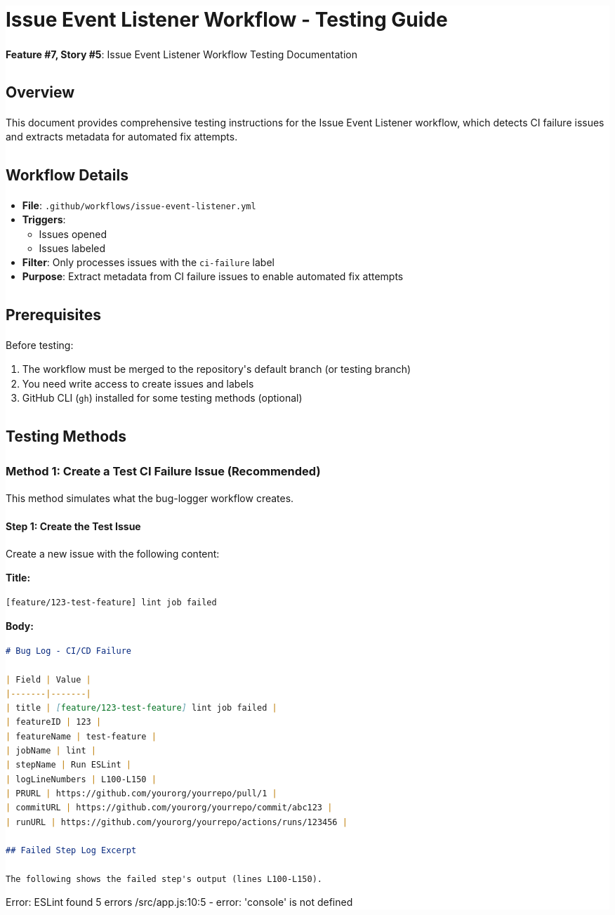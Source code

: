 # Issue Event Listener Workflow - Testing Guide

**Feature #7, Story #5**: Issue Event Listener Workflow Testing Documentation

## Overview

This document provides comprehensive testing instructions for the Issue Event Listener workflow, which detects CI failure issues and extracts metadata for automated fix attempts.

## Workflow Details

- **File**: `.github/workflows/issue-event-listener.yml`
- **Triggers**:
  - Issues opened
  - Issues labeled
- **Filter**: Only processes issues with the `ci-failure` label
- **Purpose**: Extract metadata from CI failure issues to enable automated fix attempts

## Prerequisites

Before testing:

1. The workflow must be merged to the repository's default branch (or testing branch)
2. You need write access to create issues and labels
3. GitHub CLI (`gh`) installed for some testing methods (optional)

## Testing Methods

### Method 1: Create a Test CI Failure Issue (Recommended)

This method simulates what the bug-logger workflow creates.

#### Step 1: Create the Test Issue

Create a new issue with the following content:

**Title:**
```
[feature/123-test-feature] lint job failed
```

**Body:**
```markdown
# Bug Log - CI/CD Failure

| Field | Value |
|-------|-------|
| title | [feature/123-test-feature] lint job failed |
| featureID | 123 |
| featureName | test-feature |
| jobName | lint |
| stepName | Run ESLint |
| logLineNumbers | L100-L150 |
| PRURL | https://github.com/yourorg/yourrepo/pull/1 |
| commitURL | https://github.com/yourorg/yourrepo/commit/abc123 |
| runURL | https://github.com/yourorg/yourrepo/actions/runs/123456 |

## Failed Step Log Excerpt

The following shows the failed step's output (lines L100-L150).

```
Error: ESLint found 5 errors
  /src/app.js:10:5 - error: 'console' is not defined